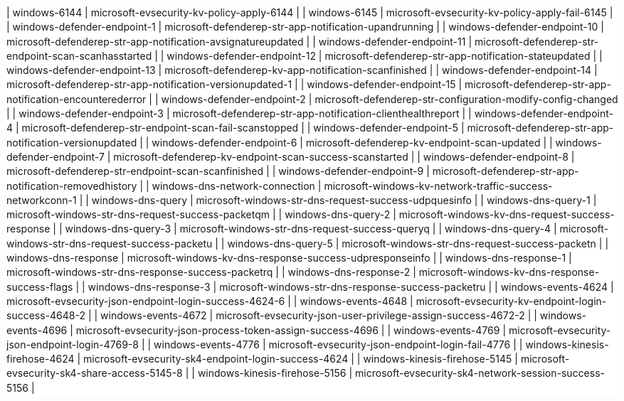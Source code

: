 | windows-6144                             | microsoft-evsecurity-kv-policy-apply-6144                                       |
| windows-6145                             | microsoft-evsecurity-kv-policy-apply-fail-6145                                  |
| windows-defender-endpoint-1              | microsoft-defenderep-str-app-notification-upandrunning                          |
| windows-defender-endpoint-10             | microsoft-defenderep-str-app-notification-avsignatureupdated                    |
| windows-defender-endpoint-11             | microsoft-defenderep-str-endpoint-scan-scanhasstarted                           |
| windows-defender-endpoint-12             | microsoft-defenderep-str-app-notification-stateupdated                          |
| windows-defender-endpoint-13             | microsoft-defenderep-kv-app-notification-scanfinished                           |
| windows-defender-endpoint-14             | microsoft-defenderep-str-app-notification-versionupdated-1                      |
| windows-defender-endpoint-15             | microsoft-defenderep-str-app-notification-encounterederror                      |
| windows-defender-endpoint-2              | microsoft-defenderep-str-configuration-modify-config-changed                    |
| windows-defender-endpoint-3              | microsoft-defenderep-str-app-notification-clienthealthreport                    |
| windows-defender-endpoint-4              | microsoft-defenderep-str-endpoint-scan-fail-scanstopped                         |
| windows-defender-endpoint-5              | microsoft-defenderep-str-app-notification-versionupdated                        |
| windows-defender-endpoint-6              | microsoft-defenderep-kv-endpoint-scan-updated                                   |
| windows-defender-endpoint-7              | microsoft-defenderep-kv-endpoint-scan-success-scanstarted                       |
| windows-defender-endpoint-8              | microsoft-defenderep-str-endpoint-scan-scanfinished                             |
| windows-defender-endpoint-9              | microsoft-defenderep-str-app-notification-removedhistory                        |
| windows-dns-network-connection           | microsoft-windows-kv-network-traffic-success-networkconn-1                      |
| windows-dns-query                        | microsoft-windows-str-dns-request-success-udpquesinfo                           |
| windows-dns-query-1                      | microsoft-windows-str-dns-request-success-packetqm                              |
| windows-dns-query-2                      | microsoft-windows-kv-dns-request-success-response                               |
| windows-dns-query-3                      | microsoft-windows-str-dns-request-success-queryq                                |
| windows-dns-query-4                      | microsoft-windows-str-dns-request-success-packetu                               |
| windows-dns-query-5                      | microsoft-windows-str-dns-request-success-packetn                               |
| windows-dns-response                     | microsoft-windows-kv-dns-response-success-udpresponseinfo                       |
| windows-dns-response-1                   | microsoft-windows-str-dns-response-success-packetrq                             |
| windows-dns-response-2                   | microsoft-windows-kv-dns-response-success-flags                                 |
| windows-dns-response-3                   | microsoft-windows-str-dns-response-success-packetru                             |
| windows-events-4624                      | microsoft-evsecurity-json-endpoint-login-success-4624-6                         |
| windows-events-4648                      | microsoft-evsecurity-kv-endpoint-login-success-4648-2                           |
| windows-events-4672                      | microsoft-evsecurity-json-user-privilege-assign-success-4672-2                  |
| windows-events-4696                      | microsoft-evsecurity-json-process-token-assign-success-4696                     |
| windows-events-4769                      | microsoft-evsecurity-json-endpoint-login-4769-8                                 |
| windows-events-4776                      | microsoft-evsecurity-json-endpoint-login-fail-4776                              |
| windows-kinesis-firehose-4624            | microsoft-evsecurity-sk4-endpoint-login-success-4624                            |
| windows-kinesis-firehose-5145            | microsoft-evsecurity-sk4-share-access-5145-8                                    |
| windows-kinesis-firehose-5156            | microsoft-evsecurity-sk4-network-session-success-5156                           |
